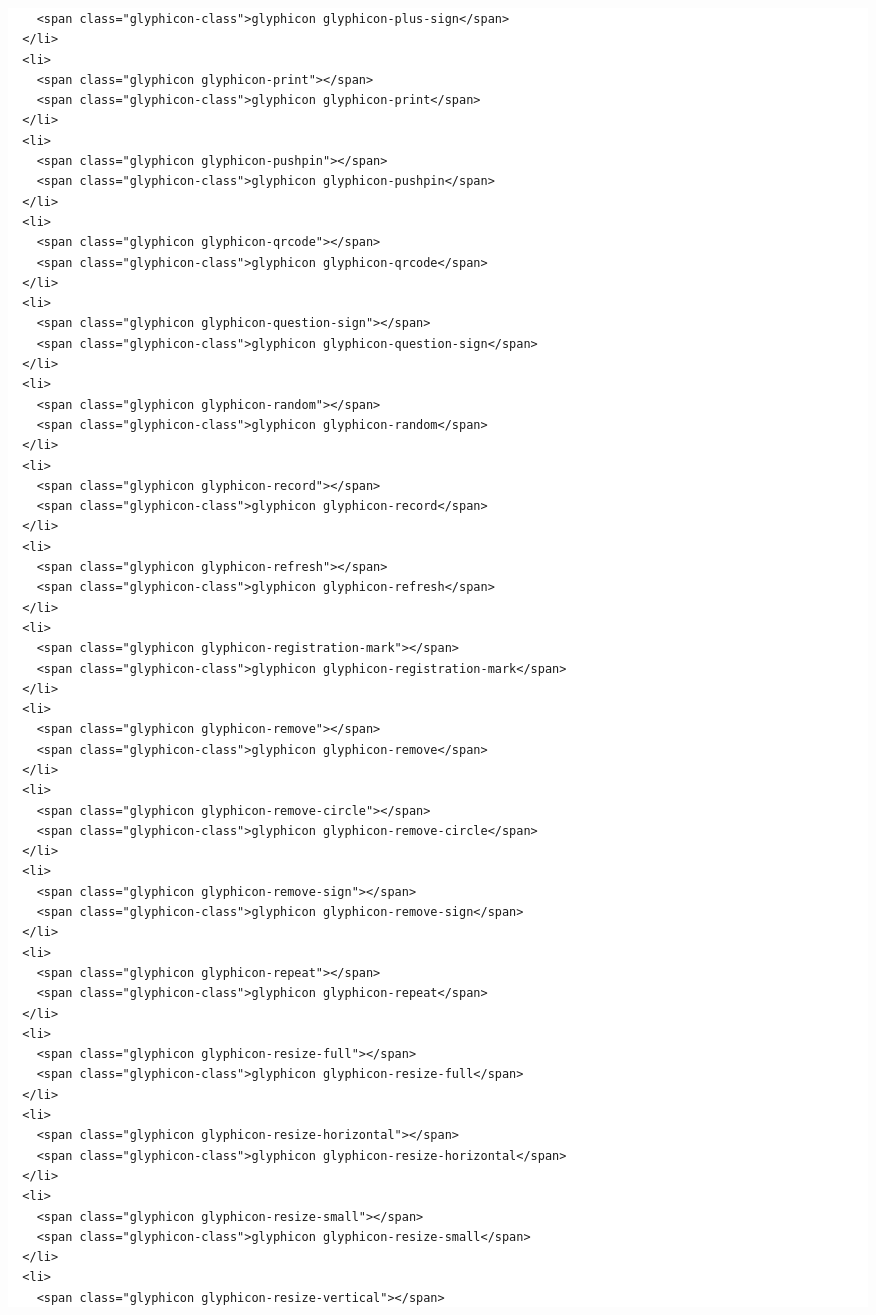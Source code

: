        <span class="glyphicon-class">glyphicon glyphicon-plus-sign</span>
      </li>
      <li>
        <span class="glyphicon glyphicon-print"></span>
        <span class="glyphicon-class">glyphicon glyphicon-print</span>
      </li>
      <li>
        <span class="glyphicon glyphicon-pushpin"></span>
        <span class="glyphicon-class">glyphicon glyphicon-pushpin</span>
      </li>
      <li>
        <span class="glyphicon glyphicon-qrcode"></span>
        <span class="glyphicon-class">glyphicon glyphicon-qrcode</span>
      </li>
      <li>
        <span class="glyphicon glyphicon-question-sign"></span>
        <span class="glyphicon-class">glyphicon glyphicon-question-sign</span>
      </li>
      <li>
        <span class="glyphicon glyphicon-random"></span>
        <span class="glyphicon-class">glyphicon glyphicon-random</span>
      </li>
      <li>
        <span class="glyphicon glyphicon-record"></span>
        <span class="glyphicon-class">glyphicon glyphicon-record</span>
      </li>
      <li>
        <span class="glyphicon glyphicon-refresh"></span>
        <span class="glyphicon-class">glyphicon glyphicon-refresh</span>
      </li>
      <li>
        <span class="glyphicon glyphicon-registration-mark"></span>
        <span class="glyphicon-class">glyphicon glyphicon-registration-mark</span>
      </li>
      <li>
        <span class="glyphicon glyphicon-remove"></span>
        <span class="glyphicon-class">glyphicon glyphicon-remove</span>
      </li>
      <li>
        <span class="glyphicon glyphicon-remove-circle"></span>
        <span class="glyphicon-class">glyphicon glyphicon-remove-circle</span>
      </li>
      <li>
        <span class="glyphicon glyphicon-remove-sign"></span>
        <span class="glyphicon-class">glyphicon glyphicon-remove-sign</span>
      </li>
      <li>
        <span class="glyphicon glyphicon-repeat"></span>
        <span class="glyphicon-class">glyphicon glyphicon-repeat</span>
      </li>
      <li>
        <span class="glyphicon glyphicon-resize-full"></span>
        <span class="glyphicon-class">glyphicon glyphicon-resize-full</span>
      </li>
      <li>
        <span class="glyphicon glyphicon-resize-horizontal"></span>
        <span class="glyphicon-class">glyphicon glyphicon-resize-horizontal</span>
      </li>
      <li>
        <span class="glyphicon glyphicon-resize-small"></span>
        <span class="glyphicon-class">glyphicon glyphicon-resize-small</span>
      </li>
      <li>
        <span class="glyphicon glyphicon-resize-vertical"></span>